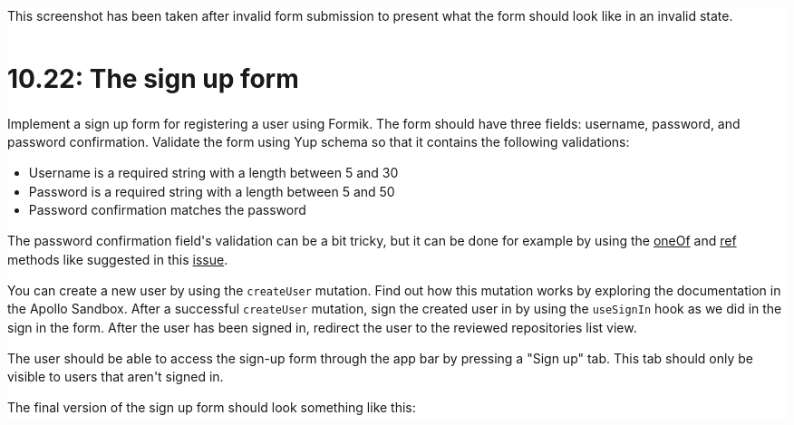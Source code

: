 This screenshot has been taken after invalid form submission to present what the form should look like in an invalid state.

# 10.22: The sign up form

Implement a sign up form for registering a user using Formik. The form should have three fields: username, password, and password confirmation. Validate the form using Yup schema so that it contains the following validations:

  *  Username is a required string with a length between 5 and 30
  *  Password is a required string with a length between 5 and 50
  *  Password confirmation matches the password

The password confirmation field's validation can be a bit tricky, but it can be done for example by using the [oneOf](https://github.com/jquense/yup#schemaoneofarrayofvalues-arrayany-message-string--function-schema-alias-equals) and [ref](https://github.com/jquense/yup#refpath-string-options--contextprefix-string--ref) methods like suggested in this [issue](https://github.com/jaredpalmer/formik/issues/90#issuecomment-354873201).

You can create a new user by using the `createUser` mutation. Find out how this mutation works by exploring the documentation in the Apollo Sandbox. After a successful `createUser` mutation, sign the created user in by using the `useSignIn` hook as we did in the sign in the form. After the user has been signed in, redirect the user to the reviewed repositories list view.

The user should be able to access the sign-up form through the app bar by pressing a "Sign up" tab. This tab should only be visible to users that aren't signed in.

The final version of the sign up form should look something like this:

